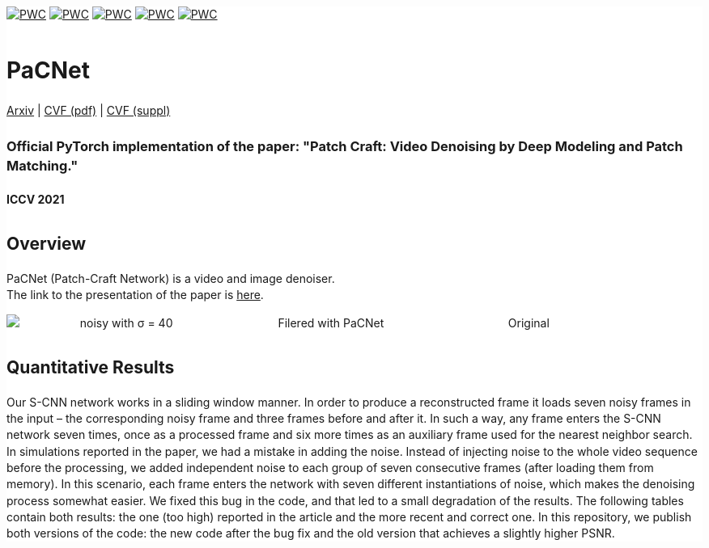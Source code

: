 [![PWC](https://img.shields.io/endpoint.svg?url=https://paperswithcode.com/badge/patch-craft-video-denoising-by-deep-modeling/video-denoising-on-davis-sigma10)](https://paperswithcode.com/sota/video-denoising-on-davis-sigma10?p=patch-craft-video-denoising-by-deep-modeling)
[![PWC](https://img.shields.io/endpoint.svg?url=https://paperswithcode.com/badge/patch-craft-video-denoising-by-deep-modeling/video-denoising-on-davis-sigma20)](https://paperswithcode.com/sota/video-denoising-on-davis-sigma20?p=patch-craft-video-denoising-by-deep-modeling)
[![PWC](https://img.shields.io/endpoint.svg?url=https://paperswithcode.com/badge/patch-craft-video-denoising-by-deep-modeling/video-denoising-on-davis-sigma30)](https://paperswithcode.com/sota/video-denoising-on-davis-sigma30?p=patch-craft-video-denoising-by-deep-modeling)
[![PWC](https://img.shields.io/endpoint.svg?url=https://paperswithcode.com/badge/patch-craft-video-denoising-by-deep-modeling/video-denoising-on-davis-sigma40)](https://paperswithcode.com/sota/video-denoising-on-davis-sigma40?p=patch-craft-video-denoising-by-deep-modeling)
[![PWC](https://img.shields.io/endpoint.svg?url=https://paperswithcode.com/badge/patch-craft-video-denoising-by-deep-modeling/video-denoising-on-davis-sigma50)](https://paperswithcode.com/sota/video-denoising-on-davis-sigma50?p=patch-craft-video-denoising-by-deep-modeling)

# PaCNet

[Arxiv](https://arxiv.org/pdf/2103.13767.pdf) | [CVF (pdf)](https://openaccess.thecvf.com/content/ICCV2021/papers/Vaksman_Patch_Craft_Video_Denoising_by_Deep_Modeling_and_Patch_Matching_ICCV_2021_paper.pdf) | [CVF (suppl)](https://openaccess.thecvf.com/content/ICCV2021/supplemental/Vaksman_Patch_Craft_Video_ICCV_2021_supplemental.pdf)
### Official PyTorch implementation of the paper: "Patch Craft: Video Denoising by Deep Modeling and Patch Matching."
####  ICCV 2021

## Overview
PaCNet (Patch-Craft Network) is a video and image denoiser.  
The link to the presentation of the paper is [here](https://www.youtube.com/watch?v=pgaklIne1lE).

<img src="figures/gifs/salsa_n_dn_c.gif" width="850px">  
&nbsp; &nbsp; &nbsp; &nbsp; &nbsp; &nbsp; &nbsp; &nbsp; &nbsp; noisy with &sigma; = 40 &nbsp; &nbsp; &nbsp; &nbsp; &nbsp; &nbsp; &nbsp; &nbsp; &nbsp; &nbsp; &nbsp; &nbsp; &nbsp; &nbsp; &nbsp; &nbsp; Filered with PaCNet &nbsp; &nbsp; &nbsp; &nbsp; &nbsp; &nbsp; &nbsp; &nbsp; &nbsp; &nbsp; &nbsp; &nbsp; &nbsp; &nbsp; &nbsp; &nbsp; &nbsp; &nbsp; &nbsp; Original

## Quantitative Results
Our S-CNN network works in a sliding window manner. In order to produce a reconstructed frame it loads seven noisy frames in the input – the corresponding noisy frame and three frames before and after it. In such a way, any frame enters the S-CNN network seven times, once as a processed frame and six more times as an auxiliary frame used for the nearest neighbor search. In simulations reported in the paper, we had a mistake in adding the noise. Instead of injecting noise to the whole video sequence before the processing, we added independent noise to each group of seven consecutive frames (after loading them from memory). In this scenario, each frame enters the network with seven different instantiations of noise, which makes the denoising process somewhat easier. We fixed this bug in the code, and that led to a small degradation of the results. The following tables contain both results: the one (too high) reported in the article and the more recent and correct one. In this repository, we publish both versions of the code: the new code after the bug fix and the old version that achieves a slightly higher PSNR.
